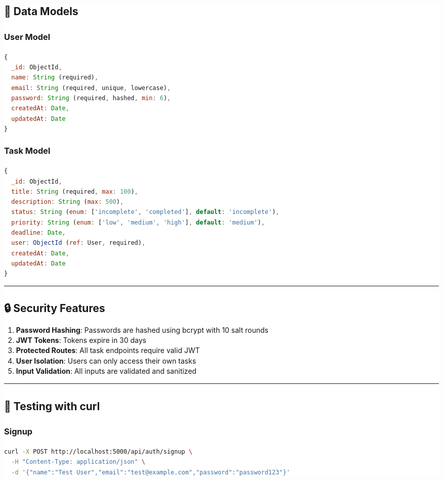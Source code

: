 
## 📝 Data Models

### User Model

```javascript
{
  _id: ObjectId,
  name: String (required),
  email: String (required, unique, lowercase),
  password: String (required, hashed, min: 6),
  createdAt: Date,
  updatedAt: Date
}
```

### Task Model

```javascript
{
  _id: ObjectId,
  title: String (required, max: 100),
  description: String (max: 500),
  status: String (enum: ['incomplete', 'completed'], default: 'incomplete'),
  priority: String (enum: ['low', 'medium', 'high'], default: 'medium'),
  deadline: Date,
  user: ObjectId (ref: User, required),
  createdAt: Date,
  updatedAt: Date
}
```

---

## 🔒 Security Features

1. **Password Hashing**: Passwords are hashed using bcrypt with 10 salt rounds
2. **JWT Tokens**: Tokens expire in 30 days
3. **Protected Routes**: All task endpoints require valid JWT
4. **User Isolation**: Users can only access their own tasks
5. **Input Validation**: All inputs are validated and sanitized

---

## 🧪 Testing with curl

### Signup
```bash
curl -X POST http://localhost:5000/api/auth/signup \
  -H "Content-Type: application/json" \
  -d '{"name":"Test User","email":"test@example.com","password":"password123"}'
```
